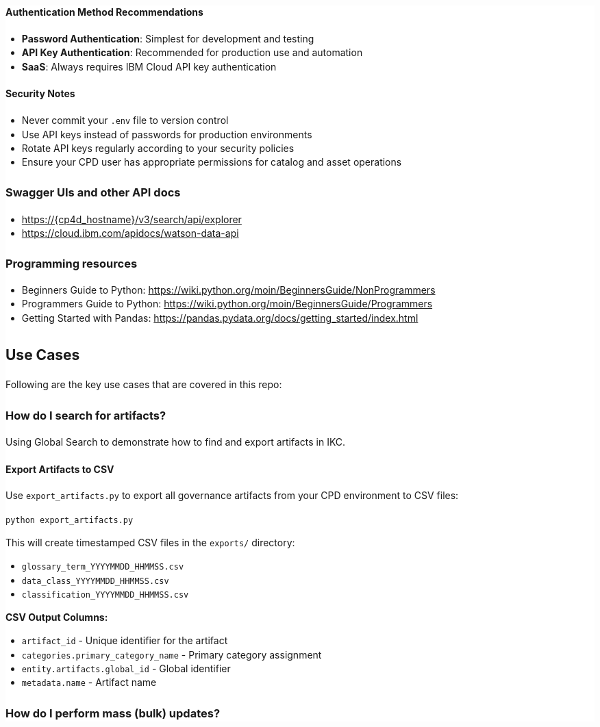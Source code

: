 #### Authentication Method Recommendations

- **Password Authentication**: Simplest for development and testing
- **API Key Authentication**: Recommended for production use and automation
- **SaaS**: Always requires IBM Cloud API key authentication

#### Security Notes

- Never commit your `.env` file to version control
- Use API keys instead of passwords for production environments
- Rotate API keys regularly according to your security policies
- Ensure your CPD user has appropriate permissions for catalog and asset operations

### Swagger UIs and other API docs

- <https://{cp4d_hostname}/v3/search/api/explorer>
- <https://cloud.ibm.com/apidocs/watson-data-api>

### Programming resources

- Beginners Guide to Python: <https://wiki.python.org/moin/BeginnersGuide/NonProgrammers>
- Programmers Guide to Python: <https://wiki.python.org/moin/BeginnersGuide/Programmers>
- Getting Started with Pandas: <https://pandas.pydata.org/docs/getting_started/index.html>

## Use Cases

Following are the key use cases that are covered in this repo:

### How do I search for artifacts?

Using Global Search to demonstrate how to find and export artifacts in IKC.

#### Export Artifacts to CSV

Use `export_artifacts.py` to export all governance artifacts from your CPD environment to CSV files:

```sh
python export_artifacts.py
```

This will create timestamped CSV files in the `exports/` directory:
- `glossary_term_YYYYMMDD_HHMMSS.csv`
- `data_class_YYYYMMDD_HHMMSS.csv`
- `classification_YYYYMMDD_HHMMSS.csv`

**CSV Output Columns:**
- `artifact_id` - Unique identifier for the artifact
- `categories.primary_category_name` - Primary category assignment
- `entity.artifacts.global_id` - Global identifier
- `metadata.name` - Artifact name

### How do I perform mass (bulk) updates?
